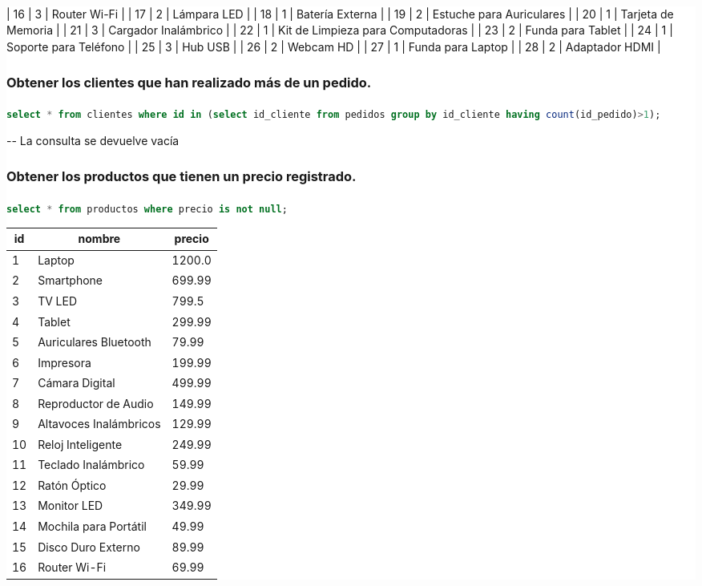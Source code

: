 | 16          | 3            | Router Wi-Fi                      |
| 17          | 2            | Lámpara LED                       |
| 18          | 1            | Batería Externa                   |
| 19          | 2            | Estuche para Auriculares          |
| 20          | 1            | Tarjeta de Memoria                |
| 21          | 3            | Cargador Inalámbrico              |
| 22          | 1            | Kit de Limpieza para Computadoras |
| 23          | 2            | Funda para Tablet                 |
| 24          | 1            | Soporte para Teléfono             |
| 25          | 3            | Hub USB                           |
| 26          | 2            | Webcam HD                         |
| 27          | 1            | Funda para Laptop                 |
| 28          | 2            | Adaptador HDMI                    |

### Obtener los clientes que han realizado más de un pedido.
```sql
select * from clientes where id in (select id_cliente from pedidos group by id_cliente having count(id_pedido)>1);
```
-- La consulta se devuelve vacía

### Obtener los productos que tienen un precio registrado.
```sql
select * from productos where precio is not null;
```
| id |              nombre               | precio |
|----|-----------------------------------|--------|
| 1  | Laptop                            | 1200.0 |
| 2  | Smartphone                        | 699.99 |
| 3  | TV LED                            | 799.5  |
| 4  | Tablet                            | 299.99 |
| 5  | Auriculares Bluetooth             | 79.99  |
| 6  | Impresora                         | 199.99 |
| 7  | Cámara Digital                    | 499.99 |
| 8  | Reproductor de Audio              | 149.99 |
| 9  | Altavoces Inalámbricos            | 129.99 |
| 10 | Reloj Inteligente                 | 249.99 |
| 11 | Teclado Inalámbrico               | 59.99  |
| 12 | Ratón Óptico                      | 29.99  |
| 13 | Monitor LED                       | 349.99 |
| 14 | Mochila para Portátil             | 49.99  |
| 15 | Disco Duro Externo                | 89.99  |
| 16 | Router Wi-Fi                      | 69.99  |